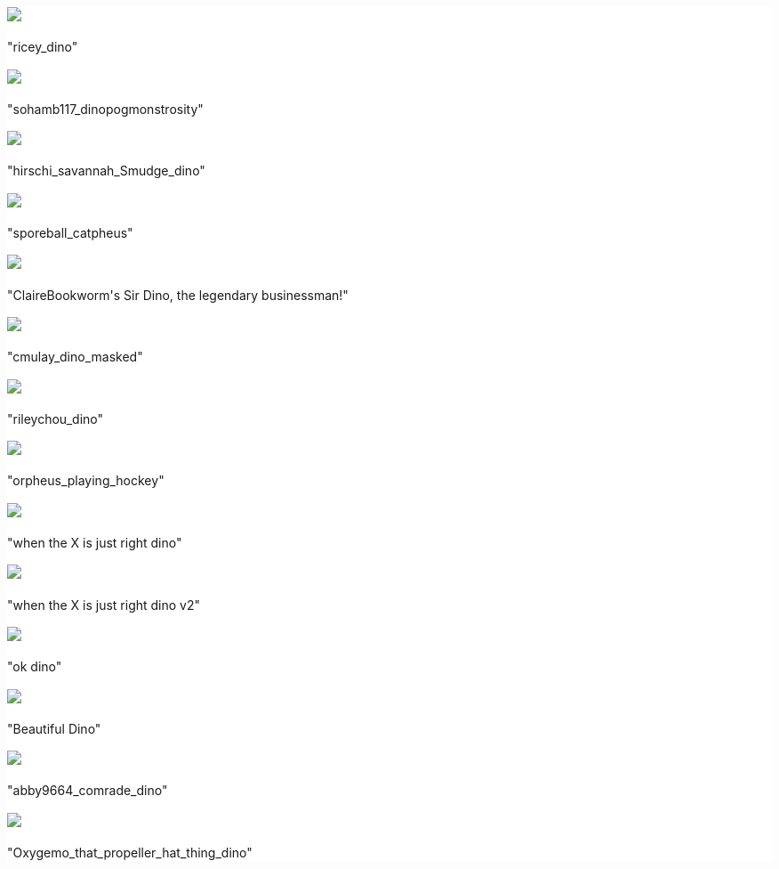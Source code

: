 ![](./images/eilla1_dino.png)

"ricey_dino"

![](./images/ricey_dino.png)

"sohamb117_dinopogmonstrosity"

![](./images/sohamb117_dinopogmonstrosity.png)

"hirschi_savannah_Smudge_dino"

![](./images/hirschi_savannah_Smudge_dino.png)

"sporeball_catpheus"

![](./images/sporeball_catpheus.png)

"ClaireBookworm's Sir Dino, the legendary businessman!"

![](./images/ClaireBookworm_sir_dino.png)

"cmulay_dino_masked"

![](./images/cmulay_dino_masked.png)

"rileychou_dino"

![](./images/rileychou_dino.png)

"orpheus_playing_hockey"

![](./images/orpheus-playing-hockey.png)

"when the X is just right dino"

![](./images/when_the_dino_is_just_right.png)

"when the X is just right dino v2"

![](./images/when_the_dino_is_just_right_v2.png)

"ok dino"

![](./images/ok-dino.jpg)

"Beautiful Dino"

![](./images/Dinosaur_image.PNG)

"abby9664_comrade_dino"

![](./images/abby9664_comrade_dino.png)

"Oxygemo_that_propeller_hat_thing_dino"
